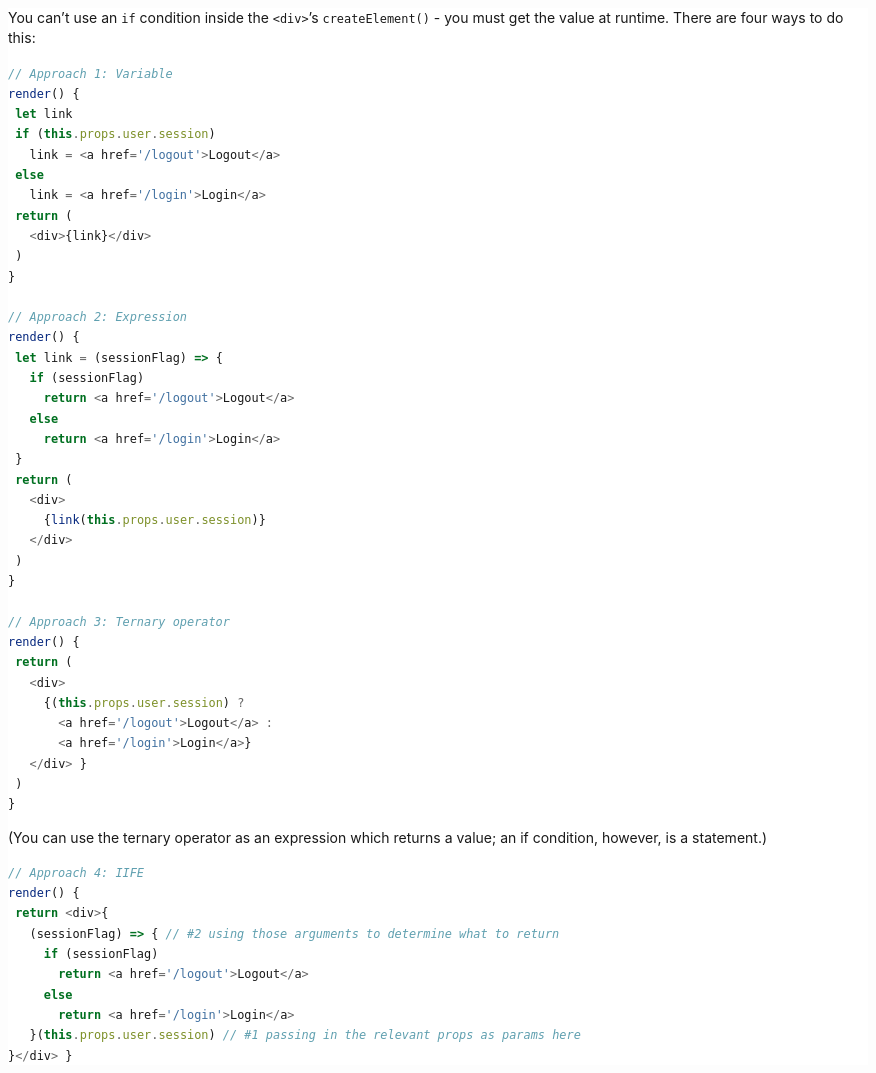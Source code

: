 
You can’t use an `if` condition inside the `<div>`’s `createElement()` - you must get the value at runtime. There are four ways to do this: 

```javascript
// Approach 1: Variable
render() {
 let link
 if (this.props.user.session)
   link = <a href='/logout'>Logout</a>
 else
   link = <a href='/login'>Login</a>
 return (
   <div>{link}</div>
 )
}

// Approach 2: Expression
render() {
 let link = (sessionFlag) => {
   if (sessionFlag)
     return <a href='/logout'>Logout</a>
   else
     return <a href='/login'>Login</a>
 }
 return (
   <div>
     {link(this.props.user.session)}
   </div>
 )
}

// Approach 3: Ternary operator
render() {
 return (
   <div>
     {(this.props.user.session) ? 
       <a href='/logout'>Logout</a> : 
       <a href='/login'>Login</a>}
   </div> }
 )
}
```

(You can use the ternary operator as an expression which returns a value; an if condition, however, is a statement.)
```javascript
// Approach 4: IIFE
render() {
 return <div>{
   (sessionFlag) => { // #2 using those arguments to determine what to return 
     if (sessionFlag)
       return <a href='/logout'>Logout</a>
     else
       return <a href='/login'>Login</a>
   }(this.props.user.session) // #1 passing in the relevant props as params here
}</div> }
```
